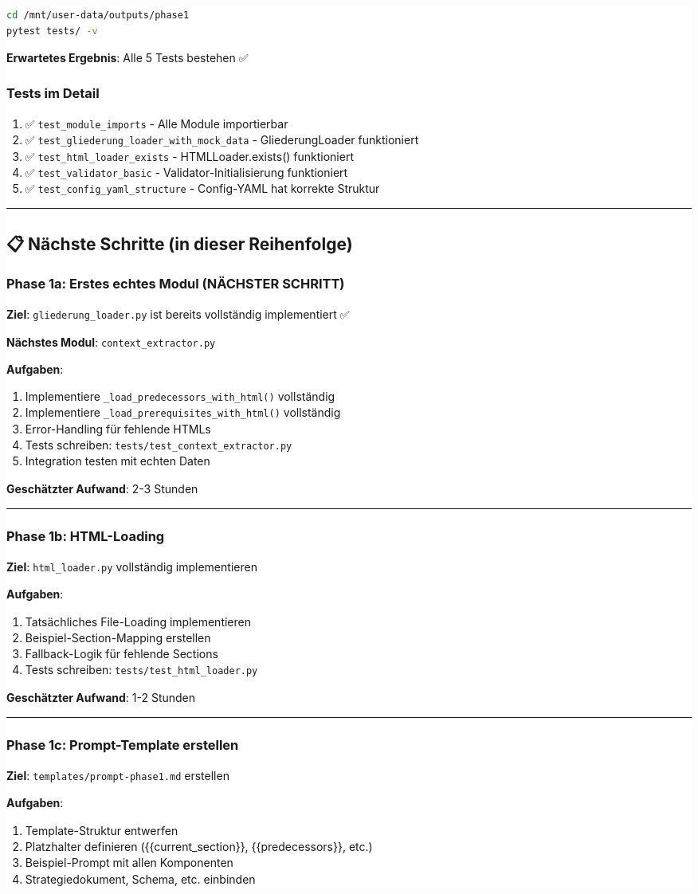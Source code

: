 ```bash
cd /mnt/user-data/outputs/phase1
pytest tests/ -v
```

**Erwartetes Ergebnis**: Alle 5 Tests bestehen ✅

### Tests im Detail

1. ✅ `test_module_imports` - Alle Module importierbar
2. ✅ `test_gliederung_loader_with_mock_data` - GliederungLoader funktioniert
3. ✅ `test_html_loader_exists` - HTMLLoader.exists() funktioniert
4. ✅ `test_validator_basic` - Validator-Initialisierung funktioniert
5. ✅ `test_config_yaml_structure` - Config-YAML hat korrekte Struktur

---

## 📋 Nächste Schritte (in dieser Reihenfolge)

### Phase 1a: Erstes echtes Modul (NÄCHSTER SCHRITT)

**Ziel**: `gliederung_loader.py` ist bereits vollständig implementiert ✅

**Nächstes Modul**: `context_extractor.py`

**Aufgaben**:
1. Implementiere `_load_predecessors_with_html()` vollständig
2. Implementiere `_load_prerequisites_with_html()` vollständig
3. Error-Handling für fehlende HTMLs
4. Tests schreiben: `tests/test_context_extractor.py`
5. Integration testen mit echten Daten

**Geschätzter Aufwand**: 2-3 Stunden

---

### Phase 1b: HTML-Loading

**Ziel**: `html_loader.py` vollständig implementieren

**Aufgaben**:
1. Tatsächliches File-Loading implementieren
2. Beispiel-Section-Mapping erstellen
3. Fallback-Logik für fehlende Sections
4. Tests schreiben: `tests/test_html_loader.py`

**Geschätzter Aufwand**: 1-2 Stunden

---

### Phase 1c: Prompt-Template erstellen

**Ziel**: `templates/prompt-phase1.md` erstellen

**Aufgaben**:
1. Template-Struktur entwerfen
2. Platzhalter definieren ({{current_section}}, {{predecessors}}, etc.)
3. Beispiel-Prompt mit allen Komponenten
4. Strategiedokument, Schema, etc. einbinden
